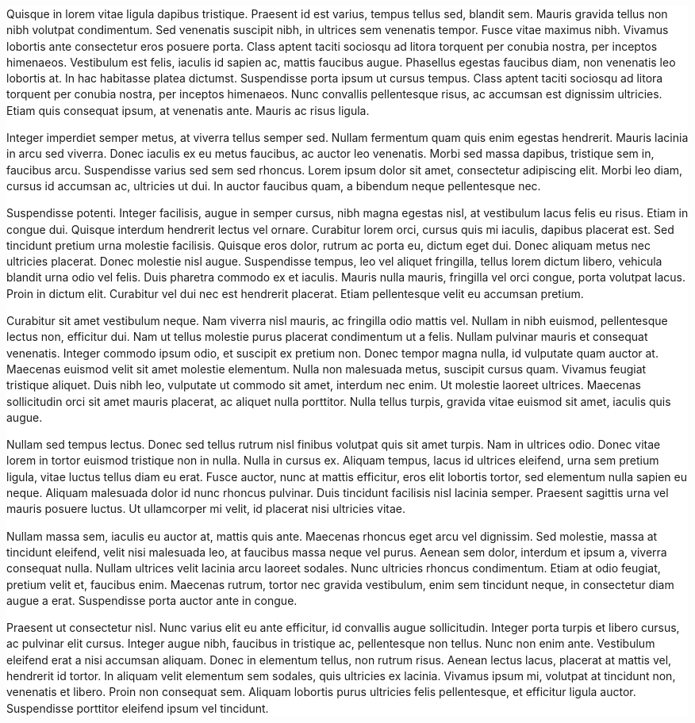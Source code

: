 Quisque in lorem vitae ligula dapibus tristique. Praesent id est varius, tempus tellus sed, blandit sem. Mauris gravida tellus non nibh volutpat condimentum. Sed venenatis suscipit nibh, in ultrices sem venenatis tempor. Fusce vitae maximus nibh. Vivamus lobortis ante consectetur eros posuere porta. Class aptent taciti sociosqu ad litora torquent per conubia nostra, per inceptos himenaeos. Vestibulum est felis, iaculis id sapien ac, mattis faucibus augue. Phasellus egestas faucibus diam, non venenatis leo lobortis at. In hac habitasse platea dictumst. Suspendisse porta ipsum ut cursus tempus. Class aptent taciti sociosqu ad litora torquent per conubia nostra, per inceptos himenaeos. Nunc convallis pellentesque risus, ac accumsan est dignissim ultricies. Etiam quis consequat ipsum, at venenatis ante. Mauris ac risus ligula.

Integer imperdiet semper metus, at viverra tellus semper sed. Nullam fermentum quam quis enim egestas hendrerit. Mauris lacinia in arcu sed viverra. Donec iaculis ex eu metus faucibus, ac auctor leo venenatis. Morbi sed massa dapibus, tristique sem in, faucibus arcu. Suspendisse varius sed sem sed rhoncus. Lorem ipsum dolor sit amet, consectetur adipiscing elit. Morbi leo diam, cursus id accumsan ac, ultricies ut dui. In auctor faucibus quam, a bibendum neque pellentesque nec.

Suspendisse potenti. Integer facilisis, augue in semper cursus, nibh magna egestas nisl, at vestibulum lacus felis eu risus. Etiam in congue dui. Quisque interdum hendrerit lectus vel ornare. Curabitur lorem orci, cursus quis mi iaculis, dapibus placerat est. Sed tincidunt pretium urna molestie facilisis. Quisque eros dolor, rutrum ac porta eu, dictum eget dui. Donec aliquam metus nec ultricies placerat. Donec molestie nisl augue. Suspendisse tempus, leo vel aliquet fringilla, tellus lorem dictum libero, vehicula blandit urna odio vel felis. Duis pharetra commodo ex et iaculis. Mauris nulla mauris, fringilla vel orci congue, porta volutpat lacus. Proin in dictum elit. Curabitur vel dui nec est hendrerit placerat. Etiam pellentesque velit eu accumsan pretium.

Curabitur sit amet vestibulum neque. Nam viverra nisl mauris, ac fringilla odio mattis vel. Nullam in nibh euismod, pellentesque lectus non, efficitur dui. Nam ut tellus molestie purus placerat condimentum ut a felis. Nullam pulvinar mauris et consequat venenatis. Integer commodo ipsum odio, et suscipit ex pretium non. Donec tempor magna nulla, id vulputate quam auctor at. Maecenas euismod velit sit amet molestie elementum. Nulla non malesuada metus, suscipit cursus quam. Vivamus feugiat tristique aliquet. Duis nibh leo, vulputate ut commodo sit amet, interdum nec enim. Ut molestie laoreet ultrices. Maecenas sollicitudin orci sit amet mauris placerat, ac aliquet nulla porttitor. Nulla tellus turpis, gravida vitae euismod sit amet, iaculis quis augue.

Nullam sed tempus lectus. Donec sed tellus rutrum nisl finibus volutpat quis sit amet turpis. Nam in ultrices odio. Donec vitae lorem in tortor euismod tristique non in nulla. Nulla in cursus ex. Aliquam tempus, lacus id ultrices eleifend, urna sem pretium ligula, vitae luctus tellus diam eu erat. Fusce auctor, nunc at mattis efficitur, eros elit lobortis tortor, sed elementum nulla sapien eu neque. Aliquam malesuada dolor id nunc rhoncus pulvinar. Duis tincidunt facilisis nisl lacinia semper. Praesent sagittis urna vel mauris posuere luctus. Ut ullamcorper mi velit, id placerat nisi ultricies vitae.

Nullam massa sem, iaculis eu auctor at, mattis quis ante. Maecenas rhoncus eget arcu vel dignissim. Sed molestie, massa at tincidunt eleifend, velit nisi malesuada leo, at faucibus massa neque vel purus. Aenean sem dolor, interdum et ipsum a, viverra consequat nulla. Nullam ultrices velit lacinia arcu laoreet sodales. Nunc ultricies rhoncus condimentum. Etiam at odio feugiat, pretium velit et, faucibus enim. Maecenas rutrum, tortor nec gravida vestibulum, enim sem tincidunt neque, in consectetur diam augue a erat. Suspendisse porta auctor ante in congue.

Praesent ut consectetur nisl. Nunc varius elit eu ante efficitur, id convallis augue sollicitudin. Integer porta turpis et libero cursus, ac pulvinar elit cursus. Integer augue nibh, faucibus in tristique ac, pellentesque non tellus. Nunc non enim ante. Vestibulum eleifend erat a nisi accumsan aliquam. Donec in elementum tellus, non rutrum risus. Aenean lectus lacus, placerat at mattis vel, hendrerit id tortor. In aliquam velit elementum sem sodales, quis ultricies ex lacinia. Vivamus ipsum mi, volutpat at tincidunt non, venenatis et libero. Proin non consequat sem. Aliquam lobortis purus ultricies felis pellentesque, et efficitur ligula auctor. Suspendisse porttitor eleifend ipsum vel tincidunt.
